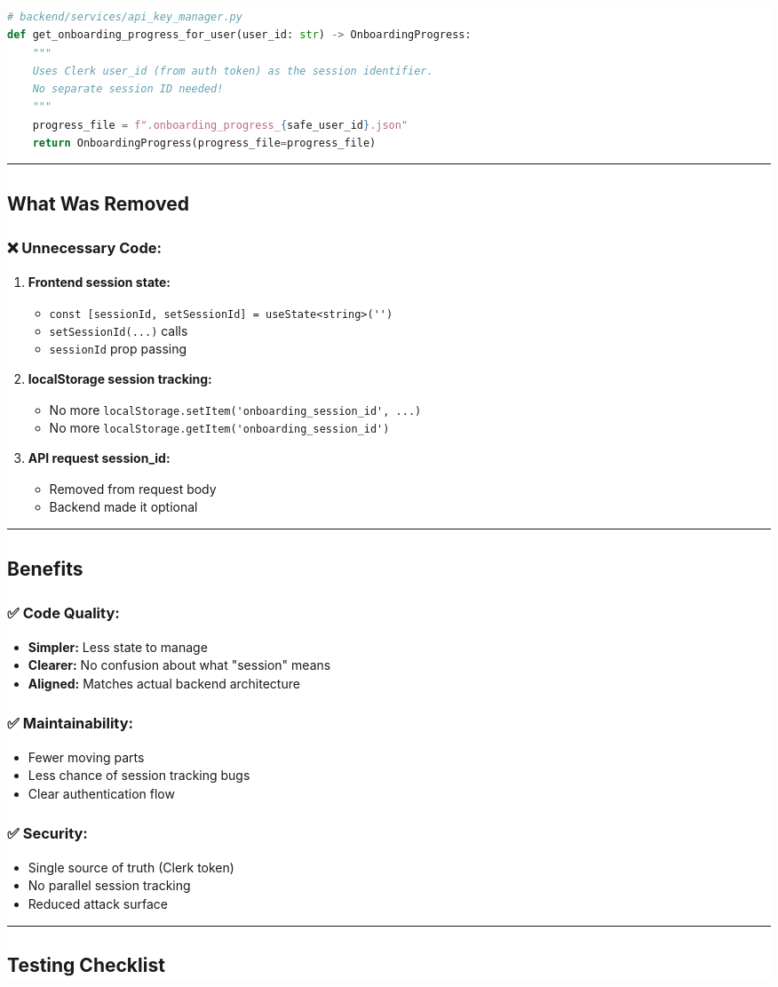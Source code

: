 ```python
# backend/services/api_key_manager.py
def get_onboarding_progress_for_user(user_id: str) -> OnboardingProgress:
    """
    Uses Clerk user_id (from auth token) as the session identifier.
    No separate session ID needed!
    """
    progress_file = f".onboarding_progress_{safe_user_id}.json"
    return OnboardingProgress(progress_file=progress_file)
```

---

## What Was Removed

### ❌ **Unnecessary Code:**

1. **Frontend session state:**
   - `const [sessionId, setSessionId] = useState<string>('')`
   - `setSessionId(...)` calls
   - `sessionId` prop passing

2. **localStorage session tracking:**
   - No more `localStorage.setItem('onboarding_session_id', ...)`
   - No more `localStorage.getItem('onboarding_session_id')`

3. **API request session_id:**
   - Removed from request body
   - Backend made it optional

---

## Benefits

### ✅ **Code Quality:**
- **Simpler:** Less state to manage
- **Clearer:** No confusion about what "session" means
- **Aligned:** Matches actual backend architecture

### ✅ **Maintainability:**
- Fewer moving parts
- Less chance of session tracking bugs
- Clear authentication flow

### ✅ **Security:**
- Single source of truth (Clerk token)
- No parallel session tracking
- Reduced attack surface

---

## Testing Checklist
